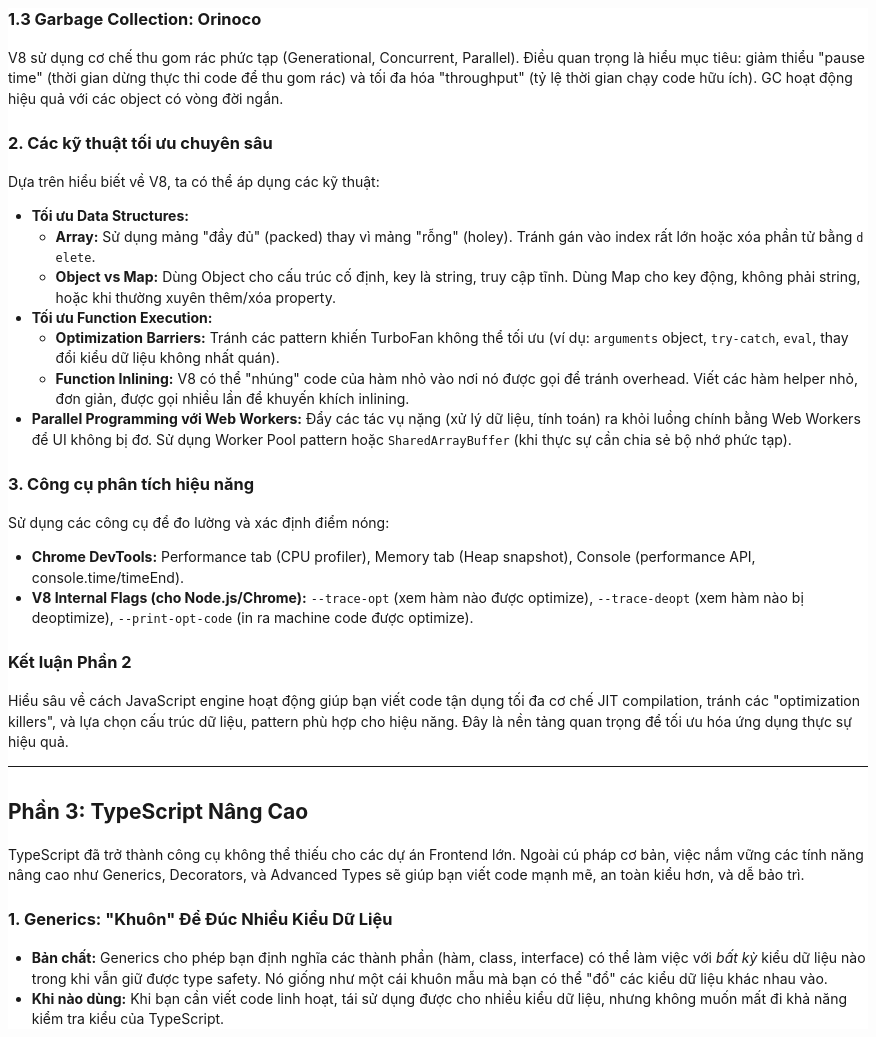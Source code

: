 ### 1.3 Garbage Collection: Orinoco

V8 sử dụng cơ chế thu gom rác phức tạp (Generational, Concurrent, Parallel). Điều quan trọng là hiểu mục tiêu: giảm thiểu "pause time" (thời gian dừng thực thi code để thu gom rác) và tối đa hóa "throughput" (tỷ lệ thời gian chạy code hữu ích). GC hoạt động hiệu quả với các object có vòng đời ngắn.

### 2. Các kỹ thuật tối ưu chuyên sâu

Dựa trên hiểu biết về V8, ta có thể áp dụng các kỹ thuật:

*   **Tối ưu Data Structures:**
    *   **Array:** Sử dụng mảng "đầy đủ" (packed) thay vì mảng "rỗng" (holey). Tránh gán vào index rất lớn hoặc xóa phần tử bằng `delete`.
    *   **Object vs Map:** Dùng Object cho cấu trúc cố định, key là string, truy cập tĩnh. Dùng Map cho key động, không phải string, hoặc khi thường xuyên thêm/xóa property.
*   **Tối ưu Function Execution:**
    *   **Optimization Barriers:** Tránh các pattern khiến TurboFan không thể tối ưu (ví dụ: `arguments` object, `try-catch`, `eval`, thay đổi kiểu dữ liệu không nhất quán).
    *   **Function Inlining:** V8 có thể "nhúng" code của hàm nhỏ vào nơi nó được gọi để tránh overhead. Viết các hàm helper nhỏ, đơn giản, được gọi nhiều lần để khuyến khích inlining.
*   **Parallel Programming với Web Workers:** Đẩy các tác vụ nặng (xử lý dữ liệu, tính toán) ra khỏi luồng chính bằng Web Workers để UI không bị đơ. Sử dụng Worker Pool pattern hoặc `SharedArrayBuffer` (khi thực sự cần chia sẻ bộ nhớ phức tạp).

### 3. Công cụ phân tích hiệu năng

Sử dụng các công cụ để đo lường và xác định điểm nóng:

*   **Chrome DevTools:** Performance tab (CPU profiler), Memory tab (Heap snapshot), Console (performance API, console.time/timeEnd).
*   **V8 Internal Flags (cho Node.js/Chrome):** `--trace-opt` (xem hàm nào được optimize), `--trace-deopt` (xem hàm nào bị deoptimize), `--print-opt-code` (in ra machine code được optimize).

### Kết luận Phần 2

Hiểu sâu về cách JavaScript engine hoạt động giúp bạn viết code tận dụng tối đa cơ chế JIT compilation, tránh các "optimization killers", và lựa chọn cấu trúc dữ liệu, pattern phù hợp cho hiệu năng. Đây là nền tảng quan trọng để tối ưu hóa ứng dụng thực sự hiệu quả.

---

## Phần 3: TypeScript Nâng Cao

TypeScript đã trở thành công cụ không thể thiếu cho các dự án Frontend lớn. Ngoài cú pháp cơ bản, việc nắm vững các tính năng nâng cao như Generics, Decorators, và Advanced Types sẽ giúp bạn viết code mạnh mẽ, an toàn kiểu hơn, và dễ bảo trì.

### 1. Generics: "Khuôn" Để Đúc Nhiều Kiểu Dữ Liệu

*   **Bản chất:** Generics cho phép bạn định nghĩa các thành phần (hàm, class, interface) có thể làm việc với *bất kỳ* kiểu dữ liệu nào trong khi vẫn giữ được type safety. Nó giống như một cái khuôn mẫu mà bạn có thể "đổ" các kiểu dữ liệu khác nhau vào.
*   **Khi nào dùng:** Khi bạn cần viết code linh hoạt, tái sử dụng được cho nhiều kiểu dữ liệu, nhưng không muốn mất đi khả năng kiểm tra kiểu của TypeScript.
